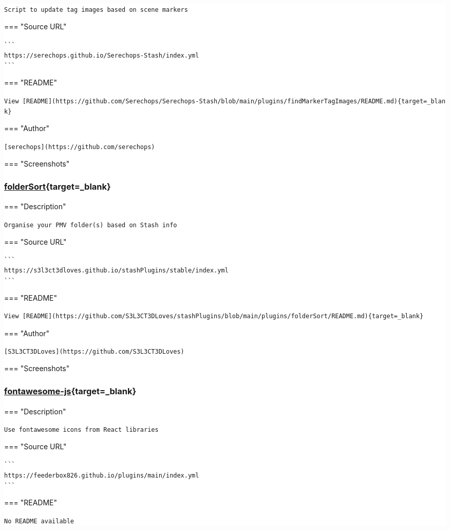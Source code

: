     Script to update tag images based on scene markers

=== "Source URL"

    ```
    https://serechops.github.io/Serechops-Stash/index.yml
    ```

=== "README"

    View [README](https://github.com/Serechops/Serechops-Stash/blob/main/plugins/findMarkerTagImages/README.md){target=_blank}

=== "Author"

    [serechops](https://github.com/serechops)

=== "Screenshots"
    

### [folderSort](https://github.com/S3L3CT3DLoves/stashPlugins/tree/main/plugins/folderSort){target=_blank}

=== "Description"

    Organise your PMV folder(s) based on Stash info

=== "Source URL"

    ```
    https://s3l3ct3dloves.github.io/stashPlugins/stable/index.yml
    ```

=== "README"

    View [README](https://github.com/S3L3CT3DLoves/stashPlugins/blob/main/plugins/folderSort/README.md){target=_blank}

=== "Author"

    [S3L3CT3DLoves](https://github.com/S3L3CT3DLoves)

=== "Screenshots"
    

### [fontawesome-js](https://github.com/feederbox826/plugins/tree/main/plugins/fontawesome-js){target=_blank}

=== "Description"

    Use fontawesome icons from React libraries

=== "Source URL"

    ```
    https://feederbox826.github.io/plugins/main/index.yml
    ```

=== "README"

    No README available
